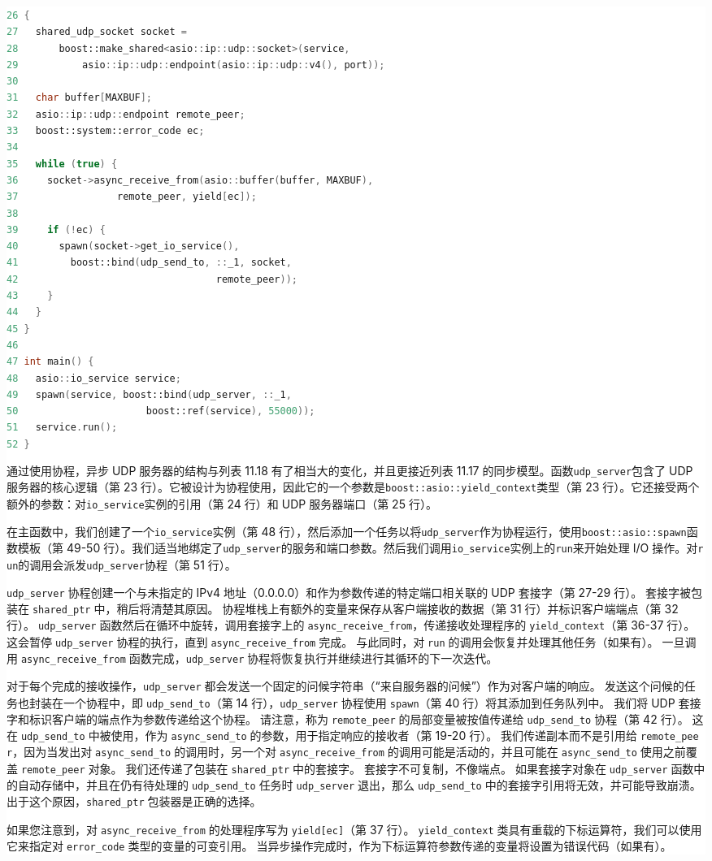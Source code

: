 ```cpp
26 {
27   shared_udp_socket socket =
28       boost::make_shared<asio::ip::udp::socket>(service,
29           asio::ip::udp::endpoint(asio::ip::udp::v4(), port));
30
31   char buffer[MAXBUF];
32   asio::ip::udp::endpoint remote_peer;
33   boost::system::error_code ec;
34
35   while (true) {
36     socket->async_receive_from(asio::buffer(buffer, MAXBUF),
37                 remote_peer, yield[ec]);
38
39     if (!ec) {
40       spawn(socket->get_io_service(), 
41         boost::bind(udp_send_to, ::_1, socket,
42                                  remote_peer));
43     }
44   }
45 }
46
47 int main() {
48   asio::io_service service;
49   spawn(service, boost::bind(udp_server, ::_1,
50                      boost::ref(service), 55000));
51   service.run();                               
52 }
```

通过使用协程，异步 UDP 服务器的结构与列表 11.18 有了相当大的变化，并且更接近列表 11.17 的同步模型。函数`udp_server`包含了 UDP 服务器的核心逻辑（第 23 行）。它被设计为协程使用，因此它的一个参数是`boost::asio::yield_context`类型（第 23 行）。它还接受两个额外的参数：对`io_service`实例的引用（第 24 行）和 UDP 服务器端口（第 25 行）。

在主函数中，我们创建了一个`io_service`实例（第 48 行），然后添加一个任务以将`udp_server`作为协程运行，使用`boost::asio::spawn`函数模板（第 49-50 行）。我们适当地绑定了`udp_server`的服务和端口参数。然后我们调用`io_service`实例上的`run`来开始处理 I/O 操作。对`run`的调用会派发`udp_server`协程（第 51 行）。

`udp_server` 协程创建一个与未指定的 IPv4 地址（0.0.0.0）和作为参数传递的特定端口相关联的 UDP 套接字（第 27-29 行）。 套接字被包装在 `shared_ptr` 中，稍后将清楚其原因。 协程堆栈上有额外的变量来保存从客户端接收的数据（第 31 行）并标识客户端端点（第 32 行）。 `udp_server` 函数然后在循环中旋转，调用套接字上的 `async_receive_from`，传递接收处理程序的 `yield_context`（第 36-37 行）。 这会暂停 `udp_server` 协程的执行，直到 `async_receive_from` 完成。 与此同时，对 `run` 的调用会恢复并处理其他任务（如果有）。 一旦调用 `async_receive_from` 函数完成，`udp_server` 协程将恢复执行并继续进行其循环的下一次迭代。

对于每个完成的接收操作，`udp_server` 都会发送一个固定的问候字符串（“来自服务器的问候”）作为对客户端的响应。 发送这个问候的任务也封装在一个协程中，即 `udp_send_to`（第 14 行），`udp_server` 协程使用 `spawn`（第 40 行）将其添加到任务队列中。 我们将 UDP 套接字和标识客户端的端点作为参数传递给这个协程。 请注意，称为 `remote_peer` 的局部变量被按值传递给 `udp_send_to` 协程（第 42 行）。 这在 `udp_send_to` 中被使用，作为 `async_send_to` 的参数，用于指定响应的接收者（第 19-20 行）。 我们传递副本而不是引用给 `remote_peer`，因为当发出对 `async_send_to` 的调用时，另一个对 `async_receive_from` 的调用可能是活动的，并且可能在 `async_send_to` 使用之前覆盖 `remote_peer` 对象。 我们还传递了包装在 `shared_ptr` 中的套接字。 套接字不可复制，不像端点。 如果套接字对象在 `udp_server` 函数中的自动存储中，并且在仍有待处理的 `udp_send_to` 任务时 `udp_server` 退出，那么 `udp_send_to` 中的套接字引用将无效，并可能导致崩溃。 出于这个原因，`shared_ptr` 包装器是正确的选择。

如果您注意到，对 `async_receive_from` 的处理程序写为 `yield[ec]`（第 37 行）。 `yield_context` 类具有重载的下标运算符，我们可以使用它来指定对 `error_code` 类型的变量的可变引用。 当异步操作完成时，作为下标运算符参数传递的变量将设置为错误代码（如果有）。

